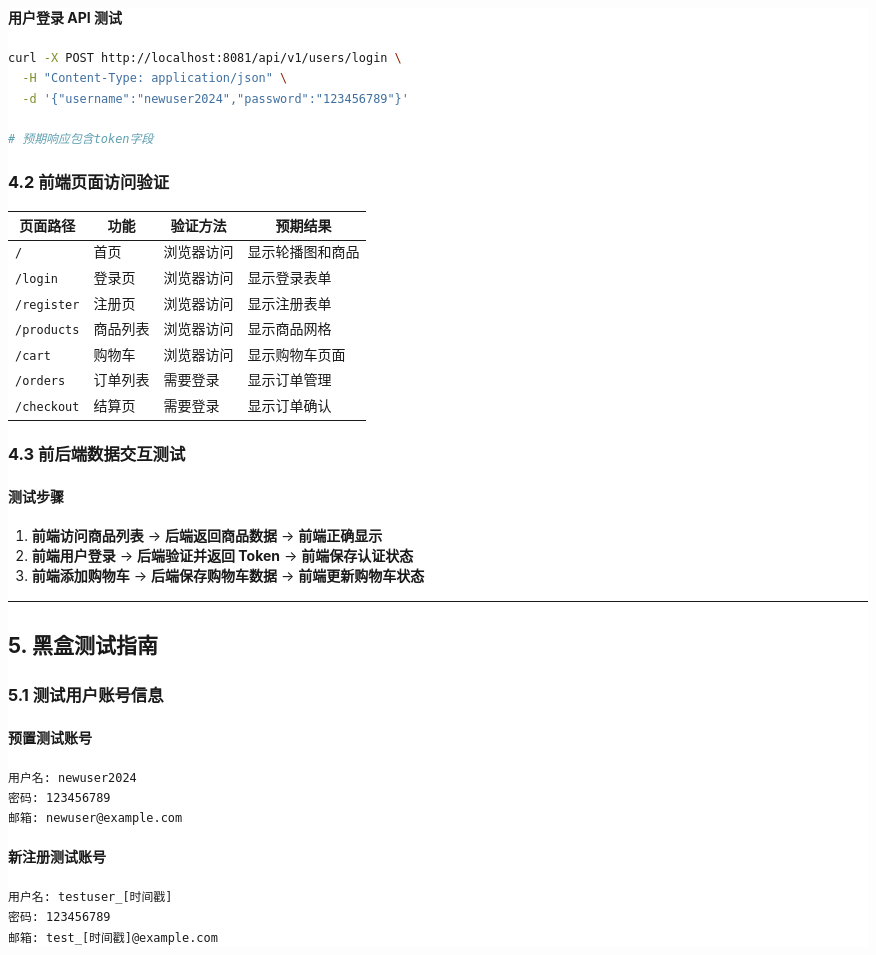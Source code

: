 #### 用户登录 API 测试

```bash
curl -X POST http://localhost:8081/api/v1/users/login \
  -H "Content-Type: application/json" \
  -d '{"username":"newuser2024","password":"123456789"}'

# 预期响应包含token字段
```

### 4.2 前端页面访问验证

| 页面路径    | 功能     | 验证方法   | 预期结果         |
| ----------- | -------- | ---------- | ---------------- |
| `/`         | 首页     | 浏览器访问 | 显示轮播图和商品 |
| `/login`    | 登录页   | 浏览器访问 | 显示登录表单     |
| `/register` | 注册页   | 浏览器访问 | 显示注册表单     |
| `/products` | 商品列表 | 浏览器访问 | 显示商品网格     |
| `/cart`     | 购物车   | 浏览器访问 | 显示购物车页面   |
| `/orders`   | 订单列表 | 需要登录   | 显示订单管理     |
| `/checkout` | 结算页   | 需要登录   | 显示订单确认     |

### 4.3 前后端数据交互测试

#### 测试步骤

1. **前端访问商品列表** → **后端返回商品数据** → **前端正确显示**
2. **前端用户登录** → **后端验证并返回 Token** → **前端保存认证状态**
3. **前端添加购物车** → **后端保存购物车数据** → **前端更新购物车状态**

---

## 5. 黑盒测试指南

### 5.1 测试用户账号信息

#### 预置测试账号

```
用户名: newuser2024
密码: 123456789
邮箱: newuser@example.com
```

#### 新注册测试账号

```
用户名: testuser_[时间戳]
密码: 123456789
邮箱: test_[时间戳]@example.com
```
